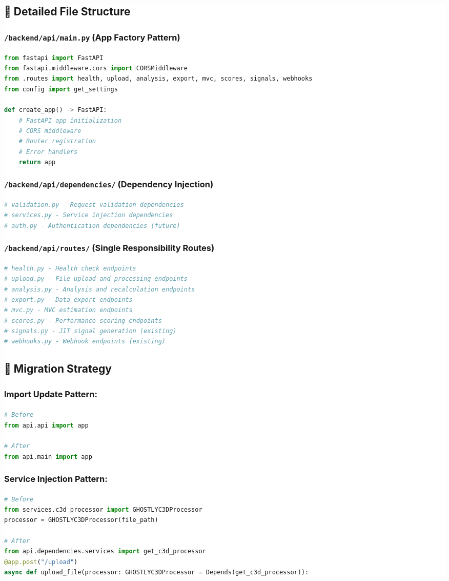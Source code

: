 ## 📁 Detailed File Structure

### `/backend/api/main.py` (App Factory Pattern)
```python
from fastapi import FastAPI
from fastapi.middleware.cors import CORSMiddleware
from .routes import health, upload, analysis, export, mvc, scores, signals, webhooks
from config import get_settings

def create_app() -> FastAPI:
    # FastAPI app initialization
    # CORS middleware
    # Router registration
    # Error handlers
    return app
```

### `/backend/api/dependencies/` (Dependency Injection)
```python
# validation.py - Request validation dependencies
# services.py - Service injection dependencies  
# auth.py - Authentication dependencies (future)
```

### `/backend/api/routes/` (Single Responsibility Routes)
```python
# health.py - Health check endpoints
# upload.py - File upload and processing endpoints
# analysis.py - Analysis and recalculation endpoints
# export.py - Data export endpoints
# mvc.py - MVC estimation endpoints
# scores.py - Performance scoring endpoints
# signals.py - JIT signal generation (existing)
# webhooks.py - Webhook endpoints (existing)
```

## 🔄 Migration Strategy

### Import Update Pattern:
```python
# Before
from api.api import app

# After  
from api.main import app
```

### Service Injection Pattern:
```python
# Before
from services.c3d_processor import GHOSTLYC3DProcessor
processor = GHOSTLYC3DProcessor(file_path)

# After
from api.dependencies.services import get_c3d_processor
@app.post("/upload")
async def upload_file(processor: GHOSTLYC3DProcessor = Depends(get_c3d_processor)):
```
